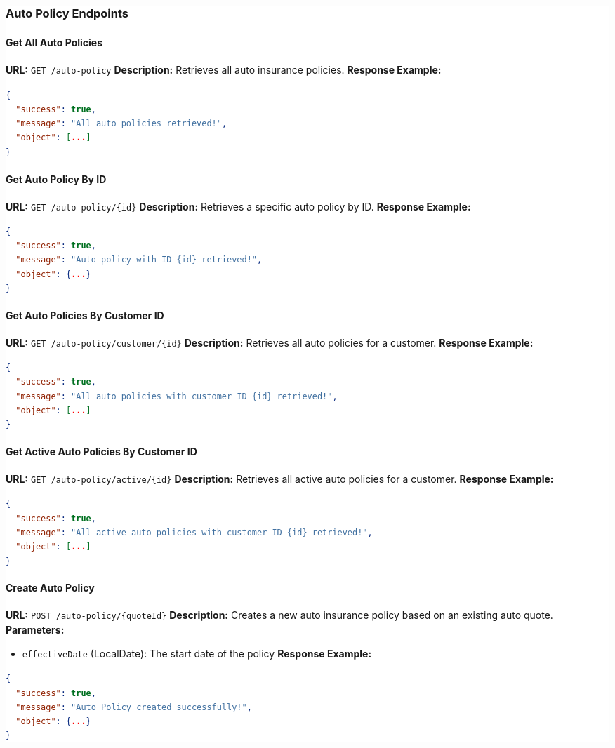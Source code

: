 ### Auto Policy Endpoints

#### Get All Auto Policies
**URL:** `GET /auto-policy`
**Description:** Retrieves all auto insurance policies.
**Response Example:**
```json
{
  "success": true,
  "message": "All auto policies retrieved!",
  "object": [...]
}
```

#### Get Auto Policy By ID
**URL:** `GET /auto-policy/{id}`
**Description:** Retrieves a specific auto policy by ID.
**Response Example:**
```json
{
  "success": true,
  "message": "Auto policy with ID {id} retrieved!",
  "object": {...}
}
```

#### Get Auto Policies By Customer ID
**URL:** `GET /auto-policy/customer/{id}`
**Description:** Retrieves all auto policies for a customer.
**Response Example:**
```json
{
  "success": true,
  "message": "All auto policies with customer ID {id} retrieved!",
  "object": [...]
}
```

#### Get Active Auto Policies By Customer ID
**URL:** `GET /auto-policy/active/{id}`
**Description:** Retrieves all active auto policies for a customer.
**Response Example:**
```json
{
  "success": true,
  "message": "All active auto policies with customer ID {id} retrieved!",
  "object": [...]
}
```

#### Create Auto Policy
**URL:** `POST /auto-policy/{quoteId}`
**Description:** Creates a new auto insurance policy based on an existing auto quote.
**Parameters:**
- `effectiveDate` (LocalDate): The start date of the policy
**Response Example:**
```json
{
  "success": true,
  "message": "Auto Policy created successfully!",
  "object": {...}
}
```
